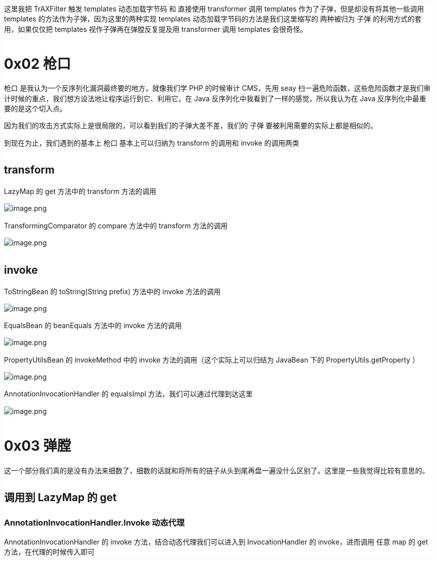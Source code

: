 这里我把 TrAXFilter 触发 templates 动态加载字节码 和 直接使用 transformer 调用 templates 作为了子弹，但是却没有将其他一些调用 templates 的方法作为子弹，因为这里的两种实现 templates 动态加载字节码的方法是我们这里缩写的 两种被归为 子弹 的利用方式的套用，如果仅仅把 templates 视作子弹再在弹膛反复提及用 transformer 调用 templates 会很奇怪。

0x02 枪口
=======

枪口 是我认为一个反序列化漏洞最终要的地方，就像我们学 PHP 的时候审计 CMS，先用 seay 扫一遍危险函数，这些危险函数才是我们审计时候的重点，我们想方设法地让程序运行到它、利用它，在 Java 反序列化中我看到了一样的感觉，所以我认为在 Java 反序列化中最重要的是这个切入点。

因为我们的攻击方式实际上是很局限的，可以看到我们的子弹大差不差，我们的 子弹 要被利用需要的实际上都是相似的。

到现在为止，我们遇到的基本上 枪口 基本上可以归纳为 transform 的调用和 invoke 的调用两类

transform
---------

LazyMap 的 get 方法中的 transform 方法的调用

![image.png](https://shs3.b.qianxin.com/attack_forum/2022/05/attach-baad8063fe2e58494290ed3915a60eccc5f12bc5.png)

TransformingComparator 的 compare 方法中的 transform 方法的调用

![image.png](https://shs3.b.qianxin.com/attack_forum/2022/05/attach-074f015cf281482dd86e58d385704a3163690861.png)

invoke
------

ToStringBean 的 toString(String prefix) 方法中的 invoke 方法的调用

![image.png](https://shs3.b.qianxin.com/attack_forum/2022/05/attach-40632c6acb9e2e18bbd1b0f02bd629c3989f3e52.png)

EqualsBean 的 beanEquals 方法中的 invoke 方法的调用

![image.png](https://shs3.b.qianxin.com/attack_forum/2022/05/attach-621f5b5757f980f67425ff9c6f968dc29b4f1dbf.png)

PropertyUtilsBean 的 invokeMethod 中的 invoke 方法的调用（这个实际上可以归结为 JavaBean 下的 PropertyUtils.getProperty ）

![image.png](https://shs3.b.qianxin.com/attack_forum/2022/05/attach-6eac0f9de032b65cb369f04478a0bba7eca04521.png)

AnnotationInvocationHandler 的 equalsImpl 方法，我们可以通过代理到达这里

![image.png](https://shs3.b.qianxin.com/attack_forum/2022/05/attach-da9e39b05598cca4bc51484fcdf37aa5656080d9.png)

0x03 弹膛
=======

这一个部分我们真的是没有办法来细数了，细数的话就和将所有的链子从头到尾再盘一遍没什么区别了。这里提一些我觉得比较有意思的。

调用到 LazyMap 的 get
-----------------

### AnnotationInvocationHandler.Invoke 动态代理

AnnotationInvocationHandler 的 invoke 方法，结合动态代理我们可以进入到 InvocationHandler 的 invoke，进而调用 任意 map 的 get 方法，在代理的时候传入即可
